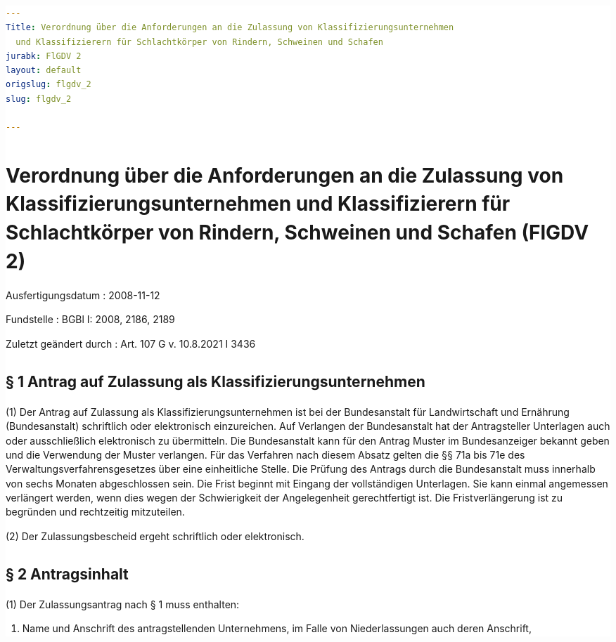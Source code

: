 ```yaml
---
Title: Verordnung über die Anforderungen an die Zulassung von Klassifizierungsunternehmen
  und Klassifizierern für Schlachtkörper von Rindern, Schweinen und Schafen
jurabk: FlGDV 2
layout: default
origslug: flgdv_2
slug: flgdv_2

---
```


# Verordnung über die Anforderungen an die Zulassung von Klassifizierungsunternehmen und Klassifizierern für Schlachtkörper von Rindern, Schweinen und Schafen (FlGDV 2)

Ausfertigungsdatum
:   2008-11-12

Fundstelle
:   BGBl I: 2008, 2186, 2189

Zuletzt geändert durch
:   Art. 107 G v. 10.8.2021 I 3436


## § 1 Antrag auf Zulassung als Klassifizierungsunternehmen

(1) Der Antrag auf Zulassung als Klassifizierungsunternehmen ist bei
der Bundesanstalt für Landwirtschaft und Ernährung (Bundesanstalt)
schriftlich oder elektronisch einzureichen. Auf Verlangen der
Bundesanstalt hat der Antragsteller Unterlagen auch oder
ausschließlich elektronisch zu übermitteln. Die Bundesanstalt kann für
den Antrag Muster im Bundesanzeiger bekannt geben und die Verwendung
der Muster verlangen. Für das Verfahren nach diesem Absatz gelten die
§§ 71a bis 71e des Verwaltungsverfahrensgesetzes über eine
einheitliche Stelle. Die Prüfung des Antrags durch die Bundesanstalt
muss innerhalb von sechs Monaten abgeschlossen sein. Die Frist beginnt
mit Eingang der vollständigen Unterlagen. Sie kann einmal angemessen
verlängert werden, wenn dies wegen der Schwierigkeit der Angelegenheit
gerechtfertigt ist. Die Fristverlängerung ist zu begründen und
rechtzeitig mitzuteilen.

(2) Der Zulassungsbescheid ergeht schriftlich oder elektronisch.


## § 2 Antragsinhalt

(1) Der Zulassungsantrag nach § 1 muss enthalten:

1.  Name und Anschrift des antragstellenden Unternehmens, im Falle von
    Niederlassungen auch deren Anschrift,
